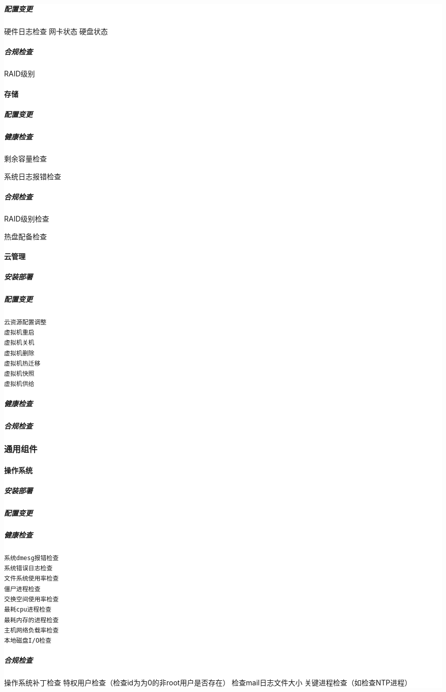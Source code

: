 
#####   配置变更

硬件日志检查
网卡状态
硬盘状态


##### 合规检查

RAID级别



####  存储

##### 配置变更

##### 健康检查

剩余容量检查

系统日志报错检查

##### 合规检查

RAID级别检查

热盘配备检查


####  云管理

#####  安装部署

##### 配置变更

    云资源配置调整
    虚拟机重启
    虚拟机关机
    虚拟机删除
    虚拟机热迁移
    虚拟机快照
    虚拟机供给

#####  健康检查

#####  合规检查

###  通用组件

####     操作系统
#####  安装部署
#####  配置变更
#####  健康检查
    系统dmesg报错检查
    系统错误日志检查
    文件系统使用率检查
    僵尸进程检查
    交换空间使用率检查
    最耗cpu进程检查
    最耗内存的进程检查
    主机网络负载率检查
    本地磁盘I/O检查
#####  合规检查
操作系统补丁检查
特权用户检查（检查id为为0的非root用户是否存在）
检查mail日志文件大小
关键进程检查（如检查NTP进程）